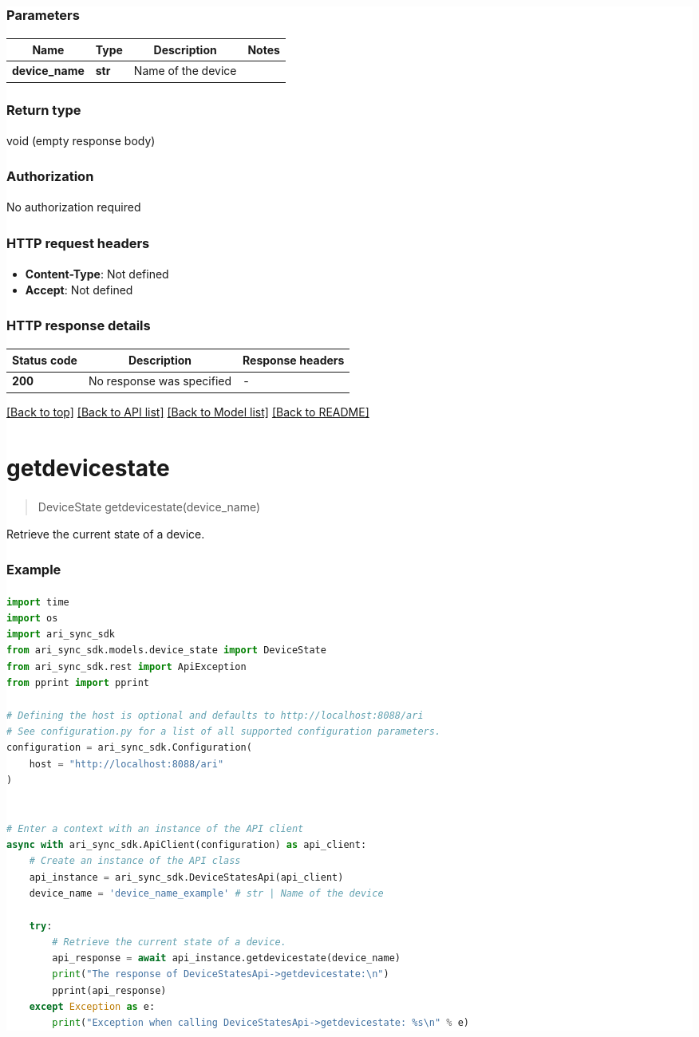 ### Parameters

Name | Type | Description  | Notes
------------- | ------------- | ------------- | -------------
 **device_name** | **str**| Name of the device | 

### Return type

void (empty response body)

### Authorization

No authorization required

### HTTP request headers

 - **Content-Type**: Not defined
 - **Accept**: Not defined

### HTTP response details
| Status code | Description | Response headers |
|-------------|-------------|------------------|
**200** | No response was specified |  -  |

[[Back to top]](#) [[Back to API list]](../README.md#documentation-for-api-endpoints) [[Back to Model list]](../README.md#documentation-for-models) [[Back to README]](../README.md)

# **getdevicestate**
> DeviceState getdevicestate(device_name)

Retrieve the current state of a device.

### Example

```python
import time
import os
import ari_sync_sdk
from ari_sync_sdk.models.device_state import DeviceState
from ari_sync_sdk.rest import ApiException
from pprint import pprint

# Defining the host is optional and defaults to http://localhost:8088/ari
# See configuration.py for a list of all supported configuration parameters.
configuration = ari_sync_sdk.Configuration(
    host = "http://localhost:8088/ari"
)


# Enter a context with an instance of the API client
async with ari_sync_sdk.ApiClient(configuration) as api_client:
    # Create an instance of the API class
    api_instance = ari_sync_sdk.DeviceStatesApi(api_client)
    device_name = 'device_name_example' # str | Name of the device

    try:
        # Retrieve the current state of a device.
        api_response = await api_instance.getdevicestate(device_name)
        print("The response of DeviceStatesApi->getdevicestate:\n")
        pprint(api_response)
    except Exception as e:
        print("Exception when calling DeviceStatesApi->getdevicestate: %s\n" % e)
```
